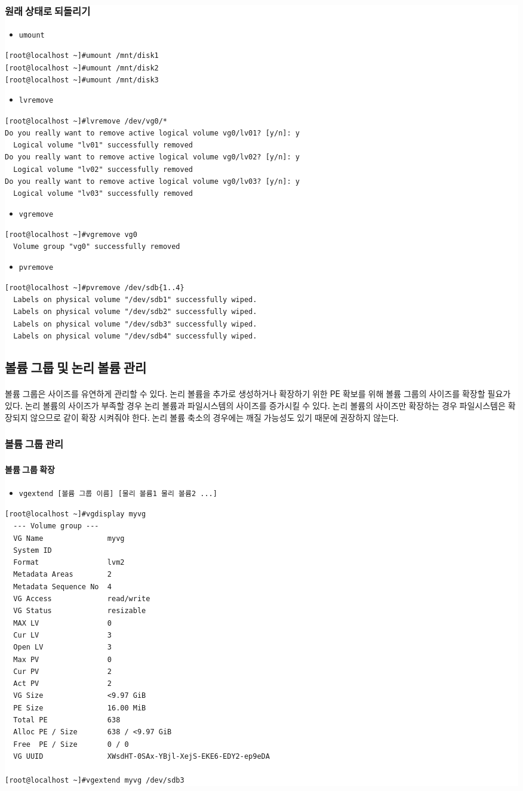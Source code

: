 ### 원래 상태로 되돌리기
- `umount`
```
[root@localhost ~]#umount /mnt/disk1
[root@localhost ~]#umount /mnt/disk2
[root@localhost ~]#umount /mnt/disk3
```
- `lvremove`
```
[root@localhost ~]#lvremove /dev/vg0/*
Do you really want to remove active logical volume vg0/lv01? [y/n]: y
  Logical volume "lv01" successfully removed
Do you really want to remove active logical volume vg0/lv02? [y/n]: y
  Logical volume "lv02" successfully removed
Do you really want to remove active logical volume vg0/lv03? [y/n]: y
  Logical volume "lv03" successfully removed
```
- `vgremove`
```
[root@localhost ~]#vgremove vg0
  Volume group "vg0" successfully removed
```
- `pvremove`
```
[root@localhost ~]#pvremove /dev/sdb{1..4}
  Labels on physical volume "/dev/sdb1" successfully wiped.
  Labels on physical volume "/dev/sdb2" successfully wiped.
  Labels on physical volume "/dev/sdb3" successfully wiped.
  Labels on physical volume "/dev/sdb4" successfully wiped.
```

## 볼륨 그룹 및 논리 볼륨 관리
볼륨 그룹은 사이즈를 유연하게 관리할 수 있다. 논리 볼륨을 추가로 생성하거나 확장하기 위한 PE 확보를 위해 볼륨 그룹의 사이즈를 확장할 필요가 있다. 
논리 볼륨의 사이즈가 부족할 경우 논리 볼륨과 파일시스템의 사이즈를 증가시킬 수 있다. 논리 볼륨의 사이즈만 확장하는 경우 파일시스템은 확장되지 않으므로 같이 확장 시켜줘야 한다.
논리 볼륨 축소의 경우에는 깨질 가능성도 있기 때문에 권장하지 않는다. 
### 볼륨 그룹 관리
#### 볼륨 그룹 확장
- `vgextend [볼륨 그룹 이름] [물리 볼륨1 물리 볼륨2 ...]`
```
[root@localhost ~]#vgdisplay myvg
  --- Volume group ---
  VG Name               myvg
  System ID             
  Format                lvm2
  Metadata Areas        2
  Metadata Sequence No  4
  VG Access             read/write
  VG Status             resizable
  MAX LV                0
  Cur LV                3
  Open LV               3
  Max PV                0
  Cur PV                2
  Act PV                2
  VG Size               <9.97 GiB
  PE Size               16.00 MiB
  Total PE              638
  Alloc PE / Size       638 / <9.97 GiB
  Free  PE / Size       0 / 0   
  VG UUID               XWsdHT-0SAx-YBjl-XejS-EKE6-EDY2-ep9eDA
   
[root@localhost ~]#vgextend myvg /dev/sdb3
```